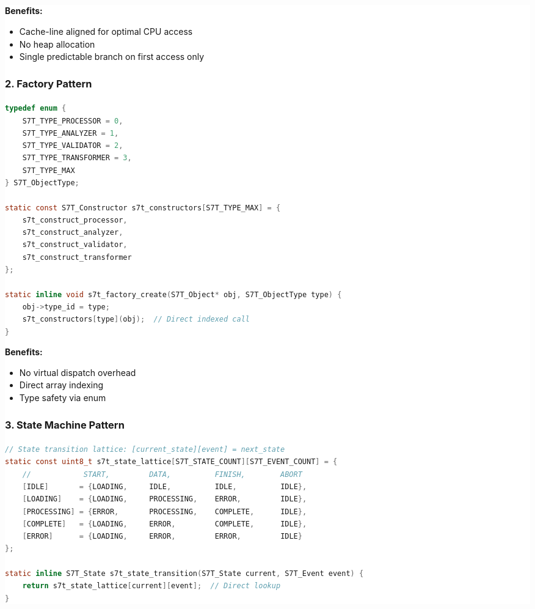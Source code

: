 ```c
```

**Benefits:**
- Cache-line aligned for optimal CPU access
- No heap allocation
- Single predictable branch on first access only

### 2. Factory Pattern

```c
typedef enum {
    S7T_TYPE_PROCESSOR = 0,
    S7T_TYPE_ANALYZER = 1,
    S7T_TYPE_VALIDATOR = 2,
    S7T_TYPE_TRANSFORMER = 3,
    S7T_TYPE_MAX
} S7T_ObjectType;

static const S7T_Constructor s7t_constructors[S7T_TYPE_MAX] = {
    s7t_construct_processor,
    s7t_construct_analyzer,
    s7t_construct_validator,
    s7t_construct_transformer
};

static inline void s7t_factory_create(S7T_Object* obj, S7T_ObjectType type) {
    obj->type_id = type;
    s7t_constructors[type](obj);  // Direct indexed call
}
```

**Benefits:**
- No virtual dispatch overhead
- Direct array indexing
- Type safety via enum

### 3. State Machine Pattern

```c
// State transition lattice: [current_state][event] = next_state
static const uint8_t s7t_state_lattice[S7T_STATE_COUNT][S7T_EVENT_COUNT] = {
    //            START,         DATA,          FINISH,        ABORT
    [IDLE]       = {LOADING,     IDLE,          IDLE,          IDLE},
    [LOADING]    = {LOADING,     PROCESSING,    ERROR,         IDLE},
    [PROCESSING] = {ERROR,       PROCESSING,    COMPLETE,      IDLE},
    [COMPLETE]   = {LOADING,     ERROR,         COMPLETE,      IDLE},
    [ERROR]      = {LOADING,     ERROR,         ERROR,         IDLE}
};

static inline S7T_State s7t_state_transition(S7T_State current, S7T_Event event) {
    return s7t_state_lattice[current][event];  // Direct lookup
}
```
